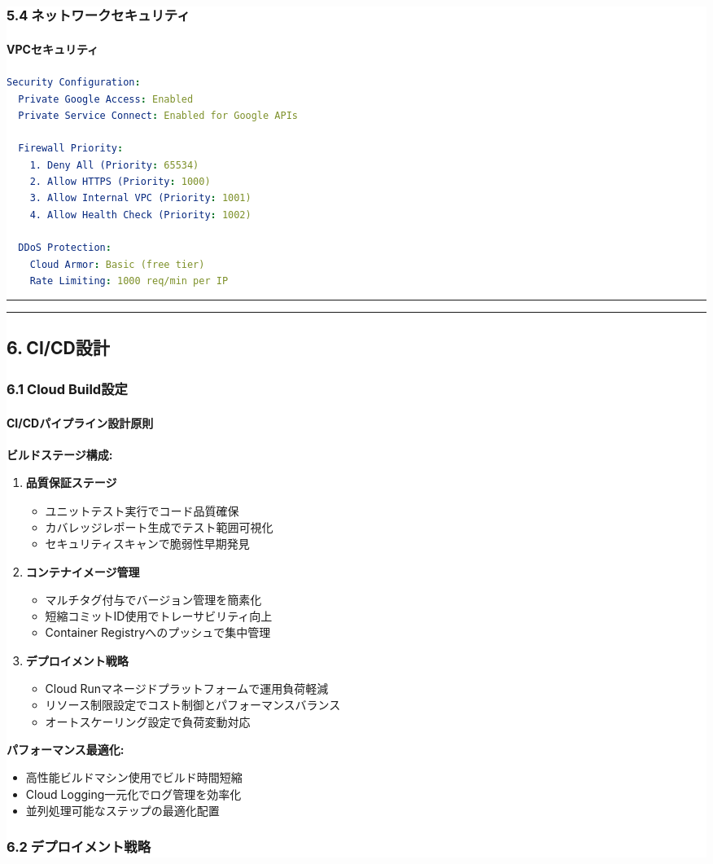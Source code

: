 ### 5.4 ネットワークセキュリティ

#### VPCセキュリティ
```yaml
Security Configuration:
  Private Google Access: Enabled
  Private Service Connect: Enabled for Google APIs
  
  Firewall Priority:
    1. Deny All (Priority: 65534)
    2. Allow HTTPS (Priority: 1000)
    3. Allow Internal VPC (Priority: 1001)
    4. Allow Health Check (Priority: 1002)
  
  DDoS Protection: 
    Cloud Armor: Basic (free tier)
    Rate Limiting: 1000 req/min per IP
```

---


---

## 6. CI/CD設計

### 6.1 Cloud Build設定

#### CI/CDパイプライン設計原則

**ビルドステージ構成:**
1. **品質保証ステージ**
   - ユニットテスト実行でコード品質確保
   - カバレッジレポート生成でテスト範囲可視化
   - セキュリティスキャンで脆弱性早期発見

2. **コンテナイメージ管理**
   - マルチタグ付与でバージョン管理を簡素化
   - 短縮コミットID使用でトレーサビリティ向上
   - Container Registryへのプッシュで集中管理

3. **デプロイメント戦略**
   - Cloud Runマネージドプラットフォームで運用負荷軽減
   - リソース制限設定でコスト制御とパフォーマンスバランス
   - オートスケーリング設定で負荷変動対応

**パフォーマンス最適化:**
- 高性能ビルドマシン使用でビルド時間短縮
- Cloud Logging一元化でログ管理を効率化
- 並列処理可能なステップの最適化配置

### 6.2 デプロイメント戦略

